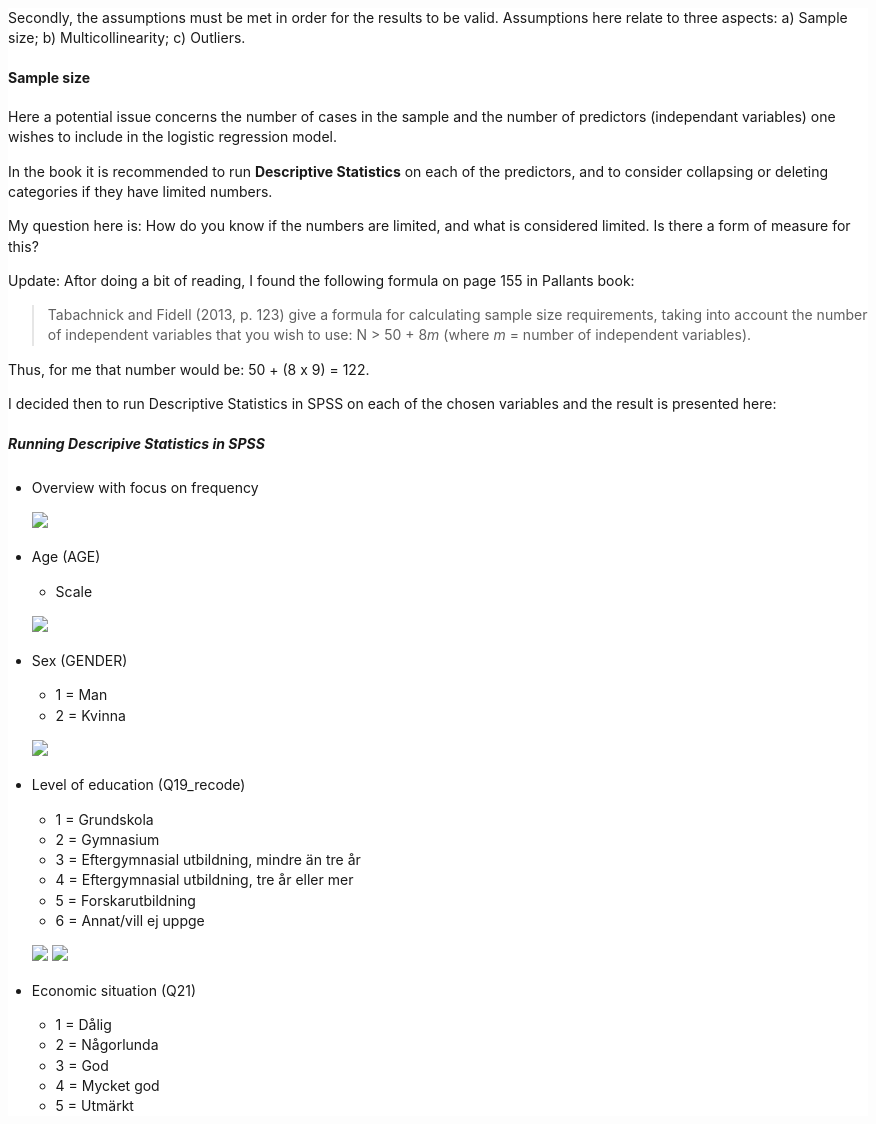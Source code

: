 Secondly, the assumptions must be met in order for the results to be valid. Assumptions here relate to three aspects: a) Sample size; b) Multicollinearity; c) Outliers.


#### Sample size

Here a potential issue concerns the number of cases in the sample and the number of predictors (independant variables) one wishes to include in the logistic regression model. 

In the book it is recommended to run **Descriptive Statistics** on each of the predictors, and to consider collapsing or deleting categories if they have limited numbers.

My question here is: How do you know if the numbers are limited, and what is considered limited. Is there a form of measure for this?

Update: Aftor doing a bit of reading, I found the following formula on page 155 in Pallants book:

> Tabachnick and Fidell (2013, p. 123) give a formula for calculating sample size requirements, taking into account the number of independent variables that you wish to use: N > 50 + 8*m* (where *m* = number of independent variables).

Thus, for me that number would be: 50 + (8 x 9) = 122.


I decided then to run Descriptive Statistics in SPSS on each of the chosen variables and the result is presented here:

##### Running Descripive Statistics in SPSS

* Overview with focus on frequency

  ![](/images/210206-descriptive-overview.jpg)

* Age (AGE)
  + Scale

  ![](/images/210206-age-pie-chart.jpg)


* Sex (GENDER) 
  + 1 = Man
  + 2 = Kvinna
  
  ![](/images/210206-sex-table.jpg)

* Level of education (Q19_recode)
  + 1 = Grundskola 
  + 2 = Gymnasium 
  + 3 = Eftergymnasial utbildning, mindre än tre år 
  + 4 = Eftergymnasial utbildning, tre år eller mer
  + 5 = Forskarutbildning
  + 6 = Annat/vill ej uppge
  
  ![](/images/210206-education-table.jpg)
  ![](/images/210206-education-pie-chart.jpg)

* Economic situation (Q21) 
  + 1 = Dålig
  + 2 = Någorlunda
  + 3 = God
  + 4 = Mycket god
  + 5 = Utmärkt
  